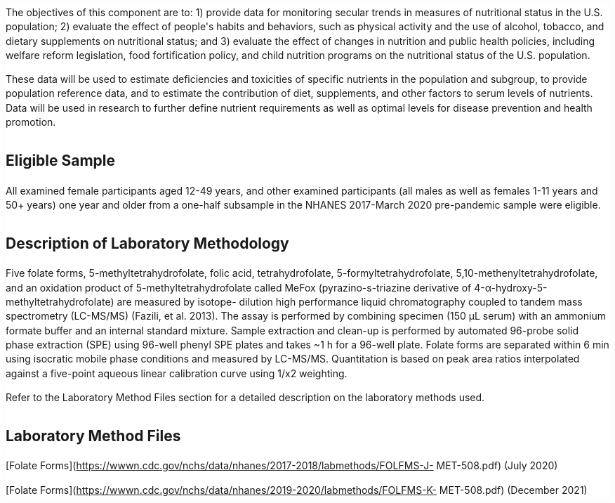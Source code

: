 The objectives of this component are to: 1) provide data for monitoring
secular trends in measures of nutritional status in the U.S. population; 2)
evaluate the effect of people's habits and behaviors, such as physical
activity and the use of alcohol, tobacco, and dietary supplements on
nutritional status; and 3) evaluate the effect of changes in nutrition and
public health policies, including welfare reform legislation, food
fortification policy, and child nutrition programs on the nutritional status
of the U.S. population.  
  
These data will be used to estimate deficiencies and toxicities of specific
nutrients in the population and subgroup, to provide population reference
data, and to estimate the contribution of diet, supplements, and other factors
to serum levels of nutrients. Data will be used in research to further define
nutrient requirements as well as optimal levels for disease prevention and
health promotion.

## Eligible Sample

All examined female participants aged 12-49 years, and other examined
participants (all males as well as females 1-11 years and 50+ years) one year
and older from a one-half subsample in the NHANES 2017-March 2020 pre-pandemic
sample were eligible.

## Description of Laboratory Methodology

Five folate forms, 5-methyltetrahydrofolate, folic acid, tetrahydrofolate,
5-formyltetrahydrofolate, 5,10-methenyltetrahydrofolate, and an oxidation
product of 5-methyltetrahydrofolate called MeFox (pyrazino-s-triazine
derivative of 4-α-hydroxy-5-methyltetrahydrofolate) are measured by isotope-
dilution high performance liquid chromatography coupled to tandem mass
spectrometry (LC-MS/MS) (Fazili, et al. 2013). The assay is performed by
combining specimen (150 µL serum) with an ammonium formate buffer and an
internal standard mixture. Sample extraction and clean-up is performed by
automated 96-probe solid phase extraction (SPE) using 96-well phenyl SPE
plates and takes ~1 h for a 96-well plate. Folate forms are separated within 6
min using isocratic mobile phase conditions and measured by LC-MS/MS.
Quantitation is based on peak area ratios interpolated against a five-point
aqueous linear calibration curve using 1/x2 weighting.

Refer to the Laboratory Method Files section for a detailed description on the
laboratory methods used.

## Laboratory Method Files

[Folate
Forms](https://wwwn.cdc.gov/nchs/data/nhanes/2017-2018/labmethods/FOLFMS-J-
MET-508.pdf) (July 2020)

[Folate
Forms](https://wwwn.cdc.gov/nchs/data/nhanes/2019-2020/labmethods/FOLFMS-K-
MET-508.pdf) (December 2021)
